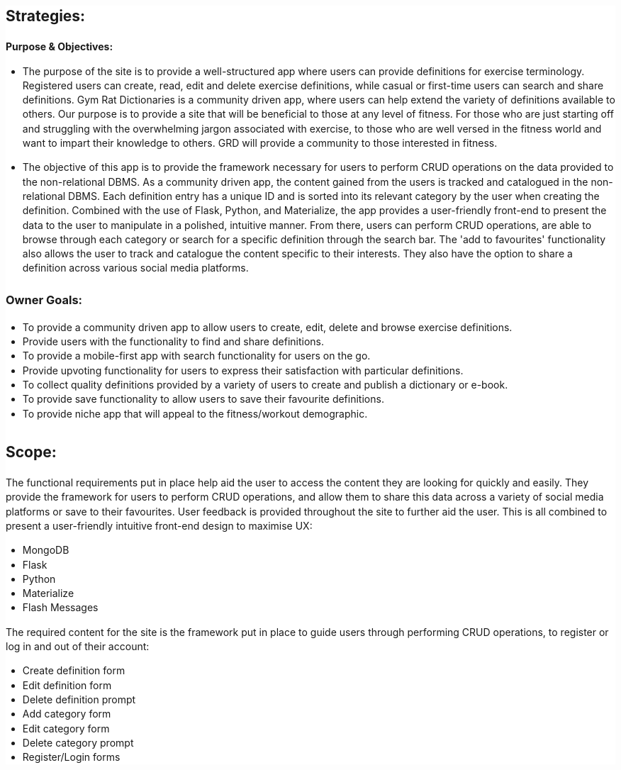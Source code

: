 

## **Strategies:**
**Purpose & Objectives:**
  
 * The purpose of the site is to provide a well-structured app where users can provide definitions for exercise terminology. Registered users can create, read, edit and delete exercise definitions, while casual or first-time users can search and share definitions. Gym Rat Dictionaries is a community driven app, where users can help extend the variety of definitions available to others. Our purpose is to provide a site that will be beneficial to those at any level of fitness. For those who are just starting off and struggling with the overwhelming jargon associated with exercise, to those who are well versed in the fitness world and want to impart their knowledge to others. GRD will provide a community to those interested in fitness.

* The objective of this app is to provide the framework necessary for users to perform CRUD operations on the data provided to the non-relational DBMS. As a community driven app, the content gained from the users is tracked and catalogued in the non-relational DBMS. Each definition entry has a unique ID and is sorted into its relevant category by the user when creating the definition. Combined with the use of Flask, Python, and Materialize, the app provides a user-friendly front-end to present the data to the user to manipulate in a polished, intuitive manner. From there, users  can perform CRUD operations, are able to browse through each category or search for a specific definition through the search bar. The 'add to favourites' functionality also allows the user to track and catalogue the content specific to their interests. They also have the option to share a definition across various social media platforms. 
  
### **Owner Goals:**
* To provide a community driven app to allow users to create, edit, delete and browse exercise definitions.
* Provide users with the functionality to find and share definitions.
* To provide a mobile-first app with search functionality for users on the go.
* Provide upvoting functionality for users to express their satisfaction with particular definitions.
* To collect quality definitions provided by a variety of users to create and publish a dictionary or e-book. 
* To provide save functionality to allow users to save their favourite definitions.
* To provide niche app that will appeal to the fitness/workout demographic.  


##  **Scope:**
The functional requirements put in place help aid the user to access the content they are looking for quickly and easily. They provide the framework for users to perform CRUD operations, and allow them to share this data across a variety of social media platforms or save to their favourites. User feedback is provided throughout the site to further aid the user. This is all combined to present a user-friendly intuitive front-end design to maximise UX:
  * MongoDB
  * Flask 
  * Python 
  * Materialize
  * Flash Messages


The required content for the site is the framework put in place to guide users through performing CRUD operations, to register or log in and out of their account: 
* Create definition form
* Edit definition form 
* Delete definition prompt
* Add category form
* Edit category form
* Delete category prompt
* Register/Login forms
